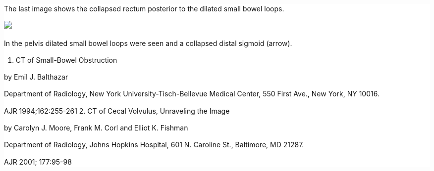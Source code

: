 The last image shows the collapsed rectum posterior to the dilated small bowel loops.








![](/img/containers/main/closed-loop-obstruction-in-small-bowel-obstruction/a50979777665ce_8.jpg/790ec808ebdd91ec330f9ab40251a0aa.jpg)




In the pelvis dilated small bowel loops were seen and a collapsed distal sigmoid (arrow).







1. CT of Small-Bowel Obstruction

 by Emil J. Balthazar  

Department of Radiology, New York University-Tisch-Bellevue Medical Center, 550 First Ave., New York, NY 10016.  

AJR 1994;162:255-261
2. CT of Cecal Volvulus, Unraveling the Image

 by Carolyn J. Moore, Frank M. Corl and Elliot K. Fishman  

Department of Radiology, Johns Hopkins Hospital, 601 N. Caroline St., Baltimore, MD 21287.  

AJR 2001; 177:95-98





